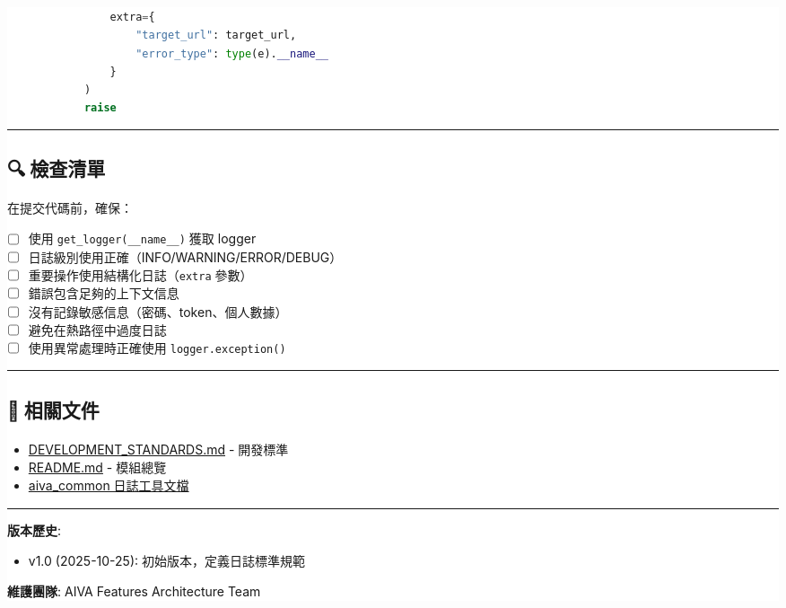 ```python
                extra={
                    "target_url": target_url,
                    "error_type": type(e).__name__
                }
            )
            raise
```

---

## 🔍 檢查清單

在提交代碼前，確保：

- [ ] 使用 `get_logger(__name__)` 獲取 logger
- [ ] 日誌級別使用正確（INFO/WARNING/ERROR/DEBUG）
- [ ] 重要操作使用結構化日誌（`extra` 參數）
- [ ] 錯誤包含足夠的上下文信息
- [ ] 沒有記錄敏感信息（密碼、token、個人數據）
- [ ] 避免在熱路徑中過度日誌
- [ ] 使用異常處理時正確使用 `logger.exception()`

---

## 📖 相關文件

- [DEVELOPMENT_STANDARDS.md](../DEVELOPMENT_STANDARDS.md) - 開發標準
- [README.md](../README.md) - 模組總覽
- [aiva_common 日誌工具文檔](../../aiva_common/utils/logger.py)

---

**版本歷史**:
- v1.0 (2025-10-25): 初始版本，定義日誌標準規範

**維護團隊**: AIVA Features Architecture Team
